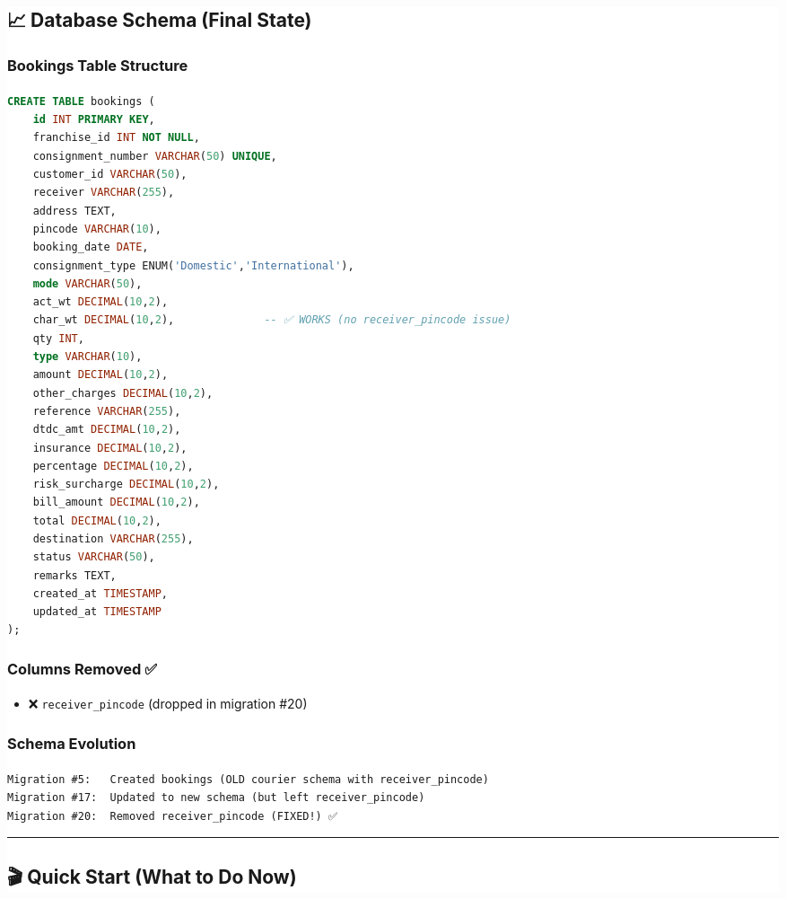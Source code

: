 
## 📈 Database Schema (Final State)

### Bookings Table Structure

```sql
CREATE TABLE bookings (
    id INT PRIMARY KEY,
    franchise_id INT NOT NULL,
    consignment_number VARCHAR(50) UNIQUE,
    customer_id VARCHAR(50),
    receiver VARCHAR(255),
    address TEXT,
    pincode VARCHAR(10),
    booking_date DATE,
    consignment_type ENUM('Domestic','International'),
    mode VARCHAR(50),
    act_wt DECIMAL(10,2),
    char_wt DECIMAL(10,2),              -- ✅ WORKS (no receiver_pincode issue)
    qty INT,
    type VARCHAR(10),
    amount DECIMAL(10,2),
    other_charges DECIMAL(10,2),
    reference VARCHAR(255),
    dtdc_amt DECIMAL(10,2),
    insurance DECIMAL(10,2),
    percentage DECIMAL(10,2),
    risk_surcharge DECIMAL(10,2),
    bill_amount DECIMAL(10,2),
    total DECIMAL(10,2),
    destination VARCHAR(255),
    status VARCHAR(50),
    remarks TEXT,
    created_at TIMESTAMP,
    updated_at TIMESTAMP
);
```

### Columns Removed ✅

- ❌ `receiver_pincode` (dropped in migration #20)

### Schema Evolution

```
Migration #5:   Created bookings (OLD courier schema with receiver_pincode)
Migration #17:  Updated to new schema (but left receiver_pincode)
Migration #20:  Removed receiver_pincode (FIXED!) ✅
```

---

## 🎬 Quick Start (What to Do Now)
